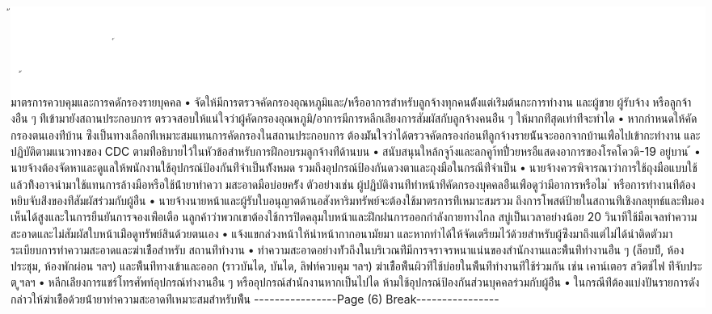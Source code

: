    
 
  
                  
    
 ้ 
  
 
 
   
 
  
 
 
                    
 
 
 
 
 
  
 
 
 
     
  
                      ์ 
        
      ้
 
 
 
มาตรการควบคุมและการคดักรองรายบุคคล 
• จัดให้มีการตรวจคัดกรองอุณหภูมิและ/หรืออาการสําหรับลูกจ้างทุกคนต้ังแต่เร่ิมต้นกะการทํางาน 
และผู้ขาย ผู้รับจ้าง หรือลูกจ้างอ่ืน ๆ ท่ีเข้ามายังสถานประกอบการ 
ตรวจสอบให้แน่ใจว่าผู้คัดกรองอุณหภูมิ/อาการมีการหลีกเล่ียงการสัมผัสกับลูกจ้างคนอ่ืน ๆ 
ให้มากท่ีสุดเท่าท่ีจะทําได 
• หากกําหนดให้คัดกรองตนเองท่ีบ้าน 
ซ่ึงเป็นทางเลือกท่ีเหมาะสมแทนการคัดกรองในสถานประกอบการ 
ต้องม่ันใจว่าได้ตรวจคัดกรองก่อนท่ีลูกจ้างรายน้ันจะออกจากบ้านเพ่ือไปเข้ากะทํางาน 
และปฏิบัติตามแนวทางของ CDC ตามท่ีอธิบายไว้ในหัวข้อสําหรับการฝึกอบรมลูกจ้างท่ีด้านบน 
• สนับสนุนใหล้กจูา้งและลกคูา้ทปี่่วยหรอืแสดงอาการของโรคโควดิ-19  อยู่บาน  ้
• นายจ้างต้องจัดหาและดูแลให้พนักงานใช้อุปกรณ์ป้องกันท่ีจําเป็นท้ังหมด 
รวมถึงอุปกรณ์ป้องกันดวงตาและถุงมือในกรณีท่ีจําเป็น 
• นายจ้างควรพิจารณาว่าการใช้ถุงมือแบบใช้แล้วท้ิงอาจนํามาใช้แทนการล้างมือหรือใช้น้ํายาทําควา 
มสะอาดมือบ่อยคร้ัง ตัวอย่างเช่น ผู้ปฏิบัติงานท่ีทําหน้าท่ีคัดกรองบุคคลอ่ืนเพ่ือดูว่ามีอาการหรือไม ่
หรือการทํางานท่ีต้องหยิบจับส่ิงของท่ีสัมผัสร่วมกับผู้อ่ืน 
• นายจ้างนายหน้าและผู้รับใบอนุญาตด้านอสังหาริมทรัพย์จะต้องใช้มาตรการท่ีเหมาะสมรวม 
ถึงการโพสต์ป้ายในสถานท่ีเชิงกลยุทธ์และท่ีมองเห็นได้สูงและในการยืนยันการจองเพ่ือเตือ 
นลูกค้าว่าพวกเขาต้องใช้การปิดคลุมใบหน้าและฝึกฝนการออกกําลังกายทางไกล 
สบู่เป็นเวลาอย่างน้อย 20 
วินาทีใช้มือเจลทําความสะอาดและไม่สัมผัสใบหน้าเม่ือดูทรัพย์สินด้วยตนเอง 
• แจ้งแขกล่วงหน้าให้นําหน้ากากอนามัยมา 
และหากทําได้ให้จัดเตรียมไว้ด้วยสําหรับผู้ซ่ึงมาถึงแต่ไม่ได้นําติดตัวมา 
ระเบียบการทําความสะอาดและฆ่าเช้ือสําหรับ 
สถานท่ีทํางาน 
• ทําความสะอาดอย่างท่ัวถึงในบริเวณท่ีมีการจราจรหนาแน่นของสํานักงานและพ้ืนท่ีทํางานอ่ืน ๆ 
(ล็อบบ้ี, ห้องประชุม, ห้องพักผ่อน ฯลฯ) และพ้ืนท่ีทางเข้าและออก (ราวบันได, บันได, 
ลิฟท์ควบคุม ฯลฯ) ฆ่าเช้ือพ้ืนผิวท่ีใช้บ่อยในพ้ืนท่ีทํางานท่ีใช้ร่วมกัน เช่น เคาน์เตอร สวิตช์ไฟ 
ท่ีจับประต ูฯลฯ 
• หลีกเล่ียงการแชร์โทรศัพท์อุปกรณ์ทํางานอ่ืน ๆ หรืออุปกรณ์สํานักงานหากเป็นไปได 
ห้ามใช้อุปกรณ์ป้องกันส่วนบุคคลร่วมกับผู้อ่ืน 
• ในกรณีท่ีต้องแบ่งปันรายการดังกล่าวให้ฆ่าเช้ือด้วยน้ํายาทําความสะอาดท่ีเหมาะสมสําหรับพ้ืน 
----------------Page (6) Break----------------
 